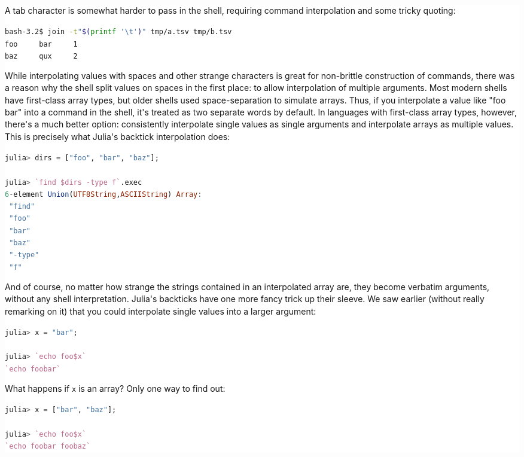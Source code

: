 A tab character is somewhat harder to pass in the shell, requiring command interpolation and some tricky quoting:

```bash
bash-3.2$ join -t"$(printf '\t')" tmp/a.tsv tmp/b.tsv
foo	    bar	    1
baz	    qux	    2
```

While interpolating values with spaces and other strange characters is great for non-brittle construction of commands, there was a reason why the shell split values on spaces in the first place:
to allow interpolation of multiple arguments.
Most modern shells have first-class array types, but older shells used space-separation to simulate arrays.
Thus, if you interpolate a value like "foo bar" into a command in the shell, it's treated as two separate words by default.
In languages with first-class array types, however, there's a much better option:
consistently interpolate single values as single arguments and interpolate arrays as multiple values.
This is precisely what Julia's backtick interpolation does:

```julia
julia> dirs = ["foo", "bar", "baz"];

julia> `find $dirs -type f`.exec
6-element Union(UTF8String,ASCIIString) Array:
 "find"
 "foo"
 "bar"
 "baz"
 "-type"
 "f"
```

And of course, no matter how strange the strings contained in an interpolated array are, they become verbatim arguments, without any shell interpretation.
Julia's backticks have one more fancy trick up their sleeve.
We saw earlier (without really remarking on it) that you could interpolate single values into a larger argument:

```julia
julia> x = "bar";

julia> `echo foo$x`
`echo foobar`
```

What happens if `x` is an array?
Only one way to find out:

```julia
julia> x = ["bar", "baz"];

julia> `echo foo$x`
`echo foobar foobaz`
```


[manurl]:  https://developer.apple.com/library/mac/#documentation/Darwin/Reference/ManPages
[`pipe`]:  {{page.manurl}}/man2/pipe.2.html
[`dup2`]:  {{page.manurl}}/man2/dup2.2.html
[`fork`]:  {{page.manurl}}/man2/fork.2.html
[`close`]: {{page.manurl}}/man2/close.2.html
[`exec`]:  {{page.manurl}}/man2/execve.2.html